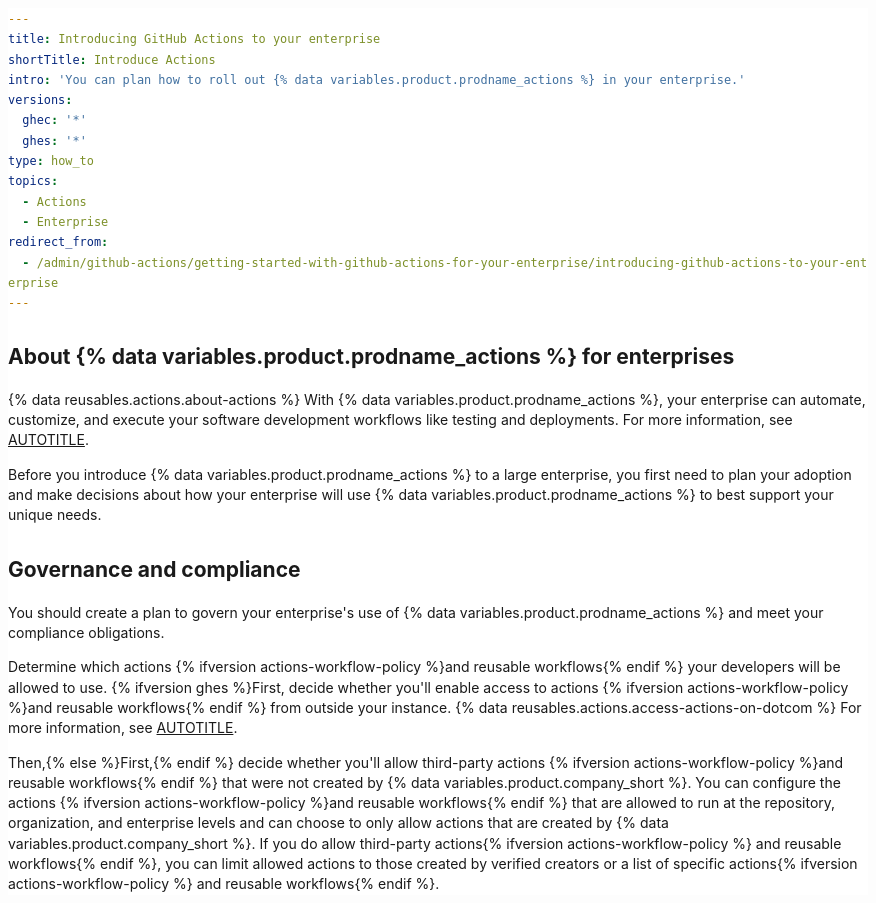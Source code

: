 ```yaml
---
title: Introducing GitHub Actions to your enterprise
shortTitle: Introduce Actions
intro: 'You can plan how to roll out {% data variables.product.prodname_actions %} in your enterprise.'
versions:
  ghec: '*'
  ghes: '*'
type: how_to
topics:
  - Actions
  - Enterprise
redirect_from:
  - /admin/github-actions/getting-started-with-github-actions-for-your-enterprise/introducing-github-actions-to-your-enterprise
---
```


## About {% data variables.product.prodname_actions %} for enterprises

{% data reusables.actions.about-actions %} With {% data variables.product.prodname_actions %}, your enterprise can automate, customize, and execute your software development workflows like testing and deployments. For more information, see [AUTOTITLE](/admin/github-actions/getting-started-with-github-actions-for-your-enterprise/about-github-actions-for-enterprises).

Before you introduce {% data variables.product.prodname_actions %} to a large enterprise, you first need to plan your adoption and make decisions about how your enterprise will use {% data variables.product.prodname_actions %} to best support your unique needs.

## Governance and compliance

You should create a plan to govern your enterprise's use of {% data variables.product.prodname_actions %} and meet your compliance obligations.

Determine which actions {% ifversion actions-workflow-policy %}and reusable workflows{% endif %} your developers will be allowed to use. {% ifversion ghes %}First, decide whether you'll enable access to actions {% ifversion actions-workflow-policy %}and reusable workflows{% endif %} from outside your instance. {% data reusables.actions.access-actions-on-dotcom %} For more information, see [AUTOTITLE](/admin/github-actions/managing-access-to-actions-from-githubcom/about-using-actions-in-your-enterprise).

Then,{% else %}First,{% endif %} decide whether you'll allow third-party actions {% ifversion actions-workflow-policy %}and reusable workflows{% endif %} that were not created by {% data variables.product.company_short %}. You can configure the actions {% ifversion actions-workflow-policy %}and reusable workflows{% endif %} that are allowed to run at the repository, organization, and enterprise levels and can choose to only allow actions that are created by {% data variables.product.company_short %}. If you do allow third-party actions{% ifversion actions-workflow-policy %} and reusable workflows{% endif %}, you can limit allowed actions to those created by verified creators or a list of specific actions{% ifversion actions-workflow-policy %} and reusable workflows{% endif %}.
